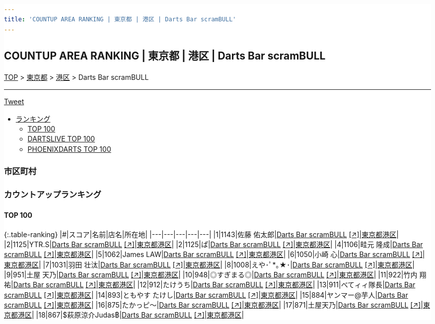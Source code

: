 ```yaml
---
title: 'COUNTUP AREA RANKING | 東京都 | 港区 | Darts Bar scramBULL'
---
```

## COUNTUP AREA RANKING | 東京都 | 港区 | Darts Bar scramBULL

[TOP](/darts/rank/) > [東京都](/darts/rank/東京都/) > [港区](/darts/rank/東京都/港区/) > Darts Bar scramBULL

___

<a href="https://twitter.com/share?ref_src=twsrc%5Etfw" data-text="COUNTUP AREA RANKING | 東京都港区Darts Bar scramBULL" class="twitter-share-button" data-hashtags="DARTSLIVE,PHOENIXDARTS,darts,ダーツ" data-show-count="false">Tweet</a>

* [ランキング](#カウントアップランキング)
    * [TOP 100](#top-100)
    * [DARTSLIVE TOP 100](#dartslive-top-100)
    * [PHOENIXDARTS TOP 100](#phoenixdarts-top-100)

### 市区町村

<ul>

</ul>

### カウントアップランキング

#### TOP 100



{:.table-ranking}
|#|スコア|名前|店名|所在地|
|---|---|---|---|---|
|1|1143|<span class="rank-name-pd">佐藤 佑太郎</span>|<a href="/darts/rank/shops/94702.html">Darts Bar scramBULL</a> <a href="https://vs.phoenixdarts.com/jp/shop/shopDetailInfo/s_94702?s_seq=94702">[↗]</a>|<a href="/darts/rank/東京都/港区">東京都港区</a>|
|2|1125|<span class="rank-name-pd">YTR.S</span>|<a href="/darts/rank/shops/94702.html">Darts Bar scramBULL</a> <a href="https://vs.phoenixdarts.com/jp/shop/shopDetailInfo/s_94702?s_seq=94702">[↗]</a>|<a href="/darts/rank/東京都/港区">東京都港区</a>|
|2|1125|<span class="rank-name-pd">ぱ</span>|<a href="/darts/rank/shops/94702.html">Darts Bar scramBULL</a> <a href="https://vs.phoenixdarts.com/jp/shop/shopDetailInfo/s_94702?s_seq=94702">[↗]</a>|<a href="/darts/rank/東京都/港区">東京都港区</a>|
|4|1106|<span class="rank-name-pd">畦元 隆成</span>|<a href="/darts/rank/shops/94702.html">Darts Bar scramBULL</a> <a href="https://vs.phoenixdarts.com/jp/shop/shopDetailInfo/s_94702?s_seq=94702">[↗]</a>|<a href="/darts/rank/東京都/港区">東京都港区</a>|
|5|1062|<span class="rank-name-pd"><span class="pro-icon-pd"></span>James LAW</span>|<a href="/darts/rank/shops/94702.html">Darts Bar scramBULL</a> <a href="https://vs.phoenixdarts.com/jp/shop/shopDetailInfo/s_94702?s_seq=94702">[↗]</a>|<a href="/darts/rank/東京都/港区">東京都港区</a>|
|6|1050|<span class="rank-name-pd"><span class="pro-icon-pd"></span>小崎 心</span>|<a href="/darts/rank/shops/94702.html">Darts Bar scramBULL</a> <a href="https://vs.phoenixdarts.com/jp/shop/shopDetailInfo/s_94702?s_seq=94702">[↗]</a>|<a href="/darts/rank/東京都/港区">東京都港区</a>|
|7|1031|<span class="rank-name-pd"><span class="pro-icon-pd"></span>羽田 壮汰</span>|<a href="/darts/rank/shops/94702.html">Darts Bar scramBULL</a> <a href="https://vs.phoenixdarts.com/jp/shop/shopDetailInfo/s_94702?s_seq=94702">[↗]</a>|<a href="/darts/rank/東京都/港区">東京都港区</a>|
|8|1008|<span class="rank-name-pd">えや･ﾟ*｡★･</span>|<a href="/darts/rank/shops/94702.html">Darts Bar scramBULL</a> <a href="https://vs.phoenixdarts.com/jp/shop/shopDetailInfo/s_94702?s_seq=94702">[↗]</a>|<a href="/darts/rank/東京都/港区">東京都港区</a>|
|9|951|<span class="rank-name-pd"><span class="pro-icon-pd"></span>土屋 天乃</span>|<a href="/darts/rank/shops/94702.html">Darts Bar scramBULL</a> <a href="https://vs.phoenixdarts.com/jp/shop/shopDetailInfo/s_94702?s_seq=94702">[↗]</a>|<a href="/darts/rank/東京都/港区">東京都港区</a>|
|10|948|<span class="rank-name-pd">◎すぎまる◎</span>|<a href="/darts/rank/shops/94702.html">Darts Bar scramBULL</a> <a href="https://vs.phoenixdarts.com/jp/shop/shopDetailInfo/s_94702?s_seq=94702">[↗]</a>|<a href="/darts/rank/東京都/港区">東京都港区</a>|
|11|922|<span class="rank-name-pd"><span class="pro-icon-pd"></span>竹内 翔祐</span>|<a href="/darts/rank/shops/94702.html">Darts Bar scramBULL</a> <a href="https://vs.phoenixdarts.com/jp/shop/shopDetailInfo/s_94702?s_seq=94702">[↗]</a>|<a href="/darts/rank/東京都/港区">東京都港区</a>|
|12|912|<span class="rank-name-pd">たけうち</span>|<a href="/darts/rank/shops/94702.html">Darts Bar scramBULL</a> <a href="https://vs.phoenixdarts.com/jp/shop/shopDetailInfo/s_94702?s_seq=94702">[↗]</a>|<a href="/darts/rank/東京都/港区">東京都港区</a>|
|13|911|<span class="rank-name-pd">べてィィ隊長</span>|<a href="/darts/rank/shops/94702.html">Darts Bar scramBULL</a> <a href="https://vs.phoenixdarts.com/jp/shop/shopDetailInfo/s_94702?s_seq=94702">[↗]</a>|<a href="/darts/rank/東京都/港区">東京都港区</a>|
|14|893|<span class="rank-name-pd">ともやす たけし</span>|<a href="/darts/rank/shops/94702.html">Darts Bar scramBULL</a> <a href="https://vs.phoenixdarts.com/jp/shop/shopDetailInfo/s_94702?s_seq=94702">[↗]</a>|<a href="/darts/rank/東京都/港区">東京都港区</a>|
|15|884|<span class="rank-name-pd">ヤンマー@芋人</span>|<a href="/darts/rank/shops/94702.html">Darts Bar scramBULL</a> <a href="https://vs.phoenixdarts.com/jp/shop/shopDetailInfo/s_94702?s_seq=94702">[↗]</a>|<a href="/darts/rank/東京都/港区">東京都港区</a>|
|16|875|<span class="rank-name-pd">たかっピ～</span>|<a href="/darts/rank/shops/94702.html">Darts Bar scramBULL</a> <a href="https://vs.phoenixdarts.com/jp/shop/shopDetailInfo/s_94702?s_seq=94702">[↗]</a>|<a href="/darts/rank/東京都/港区">東京都港区</a>|
|17|871|<span class="rank-name-pd">土屋天乃</span>|<a href="/darts/rank/shops/94702.html">Darts Bar scramBULL</a> <a href="https://vs.phoenixdarts.com/jp/shop/shopDetailInfo/s_94702?s_seq=94702">[↗]</a>|<a href="/darts/rank/東京都/港区">東京都港区</a>|
|18|867|<span class="rank-name-pd">$萩原涼介Judas฿</span>|<a href="/darts/rank/shops/94702.html">Darts Bar scramBULL</a> <a href="https://vs.phoenixdarts.com/jp/shop/shopDetailInfo/s_94702?s_seq=94702">[↗]</a>|<a href="/darts/rank/東京都/港区">東京都港区</a>|